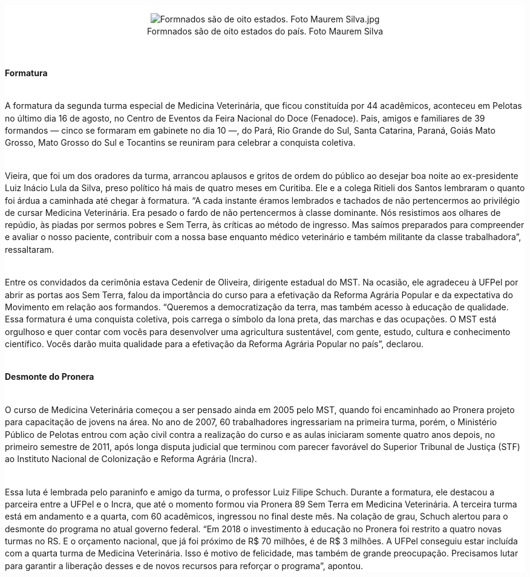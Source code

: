 <div style="text-align:center">
<figure class="image" style="display:inline-block"><img alt="Formnados são de oito estados. Foto Maurem Silva.jpg" height="463" src="//farm2.staticflickr.com/1854/42389648160_baf083dbe5_b.jpg" width="700" />
<figcaption>Formnados s&atilde;o de oito estados do pa&iacute;s. Foto Maurem Silva</figcaption>
</figure>
</div>

<p><br />
<strong>Formatura</strong></p>

<p><br />
A formatura da segunda turma especial de Medicina Veterin&aacute;ria, que ficou constitu&iacute;da por 44 acad&ecirc;micos, aconteceu em Pelotas no &uacute;ltimo dia 16 de agosto, no Centro de Eventos da Feira Nacional do Doce (Fenadoce). Pais, amigos e familiares de 39 formandos &mdash; cinco se formaram em gabinete no dia 10 &mdash;, do Par&aacute;, Rio Grande do Sul, Santa Catarina, Paran&aacute;, Goi&aacute;s Mato Grosso, Mato Grosso do Sul e Tocantins se reuniram para celebrar a conquista coletiva.</p>

<p><br />
Vieira, que foi um dos oradores da turma, arrancou aplausos e gritos de ordem do p&uacute;blico ao desejar boa noite ao ex-presidente Luiz In&aacute;cio Lula da Silva, preso pol&iacute;tico h&aacute; mais de quatro meses em Curitiba. Ele e a colega Ritieli dos Santos lembraram o quanto foi &aacute;rdua a caminhada at&eacute; chegar &agrave; formatura. &ldquo;A cada instante &eacute;ramos lembrados e tachados de n&atilde;o pertencermos ao privil&eacute;gio de cursar Medicina Veterin&aacute;ria. Era pesado o fardo de n&atilde;o pertencermos &agrave; classe dominante. N&oacute;s resistimos aos olhares de rep&uacute;dio, &agrave;s piadas por sermos pobres e Sem Terra, &agrave;s cr&iacute;ticas ao m&eacute;todo de ingresso. Mas sa&iacute;mos preparados para compreender e avaliar o nosso paciente, contribuir com a nossa base enquanto m&eacute;dico veterin&aacute;rio e tamb&eacute;m militante da classe trabalhadora&rdquo;, ressaltaram.</p>

<p><br />
Entre os convidados da cerim&ocirc;nia estava Cedenir de Oliveira, dirigente estadual do MST. Na ocasi&atilde;o, ele agradeceu &agrave; UFPel por abrir as portas aos Sem Terra, falou da import&acirc;ncia do curso para a efetiva&ccedil;&atilde;o da Reforma Agr&aacute;ria Popular e da expectativa do Movimento em rela&ccedil;&atilde;o aos formandos. &ldquo;Queremos a democratiza&ccedil;&atilde;o da terra, mas tamb&eacute;m acesso &agrave; educa&ccedil;&atilde;o de qualidade. Essa formatura &eacute; uma conquista coletiva, pois carrega o s&iacute;mbolo da lona preta, das marchas e das ocupa&ccedil;&otilde;es. O MST est&aacute; orgulhoso e quer contar com voc&ecirc;s para desenvolver uma agricultura sustent&aacute;vel, com gente, estudo, cultura e conhecimento cient&iacute;fico. Voc&ecirc;s dar&atilde;o muita qualidade para a efetiva&ccedil;&atilde;o da Reforma Agr&aacute;ria Popular no pa&iacute;s&rdquo;, declarou.</p>

<p><br />
<strong>Desmonte do Pronera</strong></p>

<p><br />
O curso de Medicina Veterin&aacute;ria come&ccedil;ou a ser pensado ainda em 2005 pelo MST, quando foi encaminhado ao Pronera projeto para capacita&ccedil;&atilde;o de jovens na &aacute;rea. No ano de 2007, 60 trabalhadores ingressariam na primeira turma, por&eacute;m, o Minist&eacute;rio P&uacute;blico de Pelotas entrou com a&ccedil;&atilde;o civil contra a realiza&ccedil;&atilde;o do curso e as aulas iniciaram somente quatro anos depois, no primeiro semestre de 2011, ap&oacute;s longa disputa judicial que terminou com parecer favor&aacute;vel do Superior Tribunal de Justi&ccedil;a (STF) ao Instituto Nacional de Coloniza&ccedil;&atilde;o e Reforma Agr&aacute;ria (Incra).</p>

<p><br />
Essa luta &eacute; lembrada pelo paraninfo e amigo da turma, o professor Luiz Filipe Schuch. Durante a formatura, ele destacou a parceira entre a UFPel e o Incra, que at&eacute; o momento formou via Pronera 89 Sem Terra em Medicina Veterin&aacute;ria. A terceira turma est&aacute; em andamento e a quarta, com 60 acad&ecirc;micos, ingressou no final deste m&ecirc;s. Na cola&ccedil;&atilde;o de grau, Schuch alertou para o desmonte do programa no atual governo federal. &ldquo;Em 2018 o investimento &agrave; educa&ccedil;&atilde;o no Pronera foi restrito a quatro novas turmas no RS. E o or&ccedil;amento nacional, que j&aacute; foi pr&oacute;ximo de R$ 70 milh&otilde;es, &eacute; de R$ 3 milh&otilde;es. A UFPel conseguiu estar inclu&iacute;da com a quarta turma de Medicina Veterin&aacute;ria. Isso &eacute; motivo de felicidade, mas tamb&eacute;m de grande preocupa&ccedil;&atilde;o. Precisamos lutar para garantir a libera&ccedil;&atilde;o desses e de novos recursos para refor&ccedil;ar o programa&rdquo;, apontou.</p>
